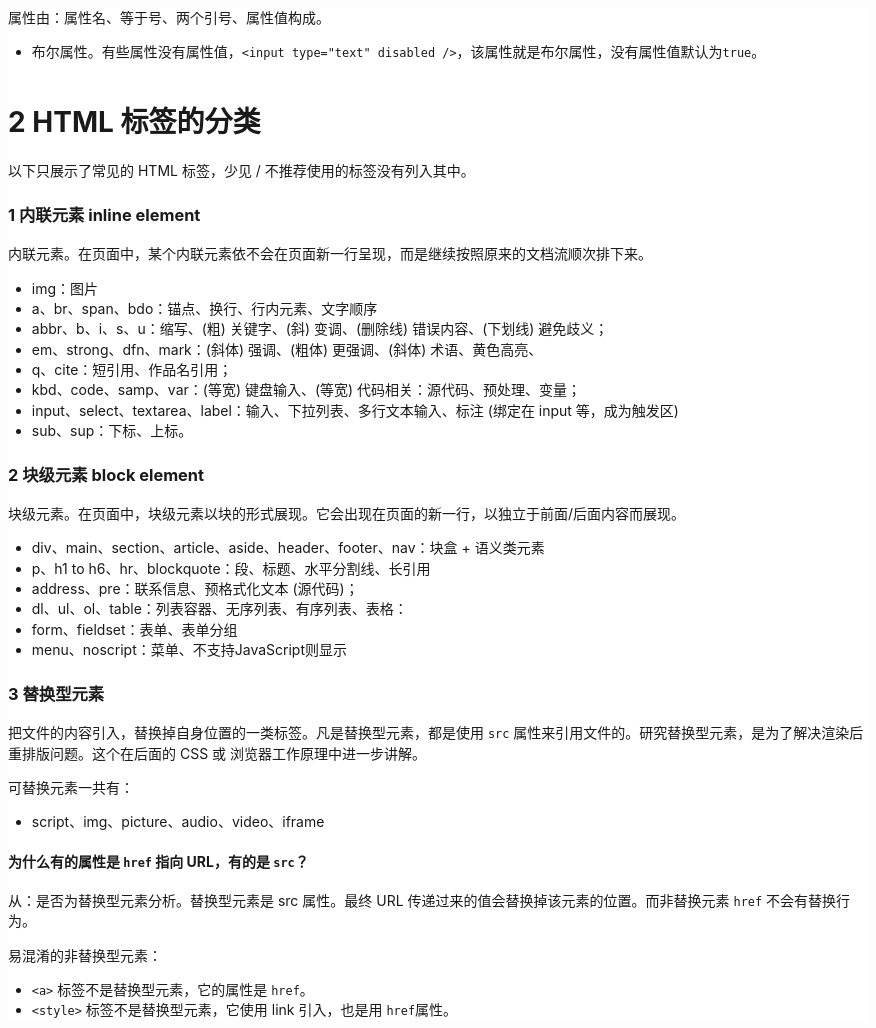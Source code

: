属性由：属性名、等于号、两个引号、属性值构成。

-   布尔属性。有些属性没有属性值，`<input type="text" disabled />`，该属性就是布尔属性，没有属性值默认为`true`。



# 2 HTML 标签的分类

以下只展示了常见的 HTML 标签，少见 / 不推荐使用的标签没有列入其中。



### 1 内联元素 inline element

内联元素。在页面中，某个内联元素依不会在页面新一行呈现，而是继续按照原来的文档流顺次排下来。

-   img：图片
-   a、br、span、bdo：锚点、换行、行内元素、文字顺序
-   abbr、b、i、s、u：缩写、(粗) 关键字、(斜) 变调、(删除线) 错误内容、(下划线) 避免歧义；
-   em、strong、dfn、mark：(斜体) 强调、(粗体) 更强调、(斜体) 术语、黄色高亮、
-   q、cite：短引用、作品名引用；
-   kbd、code、samp、var：(等宽) 键盘输入、(等宽) 代码相关：源代码、预处理、变量；
-   input、select、textarea、label：输入、下拉列表、多行文本输入、标注 (绑定在 input 等，成为触发区)
-   sub、sup：下标、上标。



### 2 块级元素 block element

块级元素。在页面中，块级元素以块的形式展现。它会出现在页面的新一行，以独立于前面/后面内容而展现。

-   div、main、section、article、aside、header、footer、nav：块盒 + 语义类元素
-   p、h1 to h6、hr、blockquote：段、标题、水平分割线、长引用
-   address、pre：联系信息、预格式化文本 (源代码)；
-   dl、ul、ol、table：列表容器、无序列表、有序列表、表格：
-   form、fieldset：表单、表单分组
-   menu、noscript：菜单、不支持JavaScript则显示



### 3 替换型元素

把文件的内容引入，替换掉自身位置的一类标签。凡是替换型元素，都是使用 `src` 属性来引用文件的。研究替换型元素，是为了解决渲染后重排版问题。这个在后面的 CSS 或 浏览器工作原理中进一步讲解。

可替换元素一共有：

-   script、img、picture、audio、video、iframe



#### 为什么有的属性是 `href` 指向 URL，有的是 `src`？

从：是否为替换型元素分析。替换型元素是 src 属性。最终 URL 传递过来的值会替换掉该元素的位置。而非替换元素 `href` 不会有替换行为。

易混淆的非替换型元素：

-    `<a>` 标签不是替换型元素，它的属性是 `href`。
-    `<style>` 标签不是替换型元素，它使用 link 引入，也是用 `href`属性。

